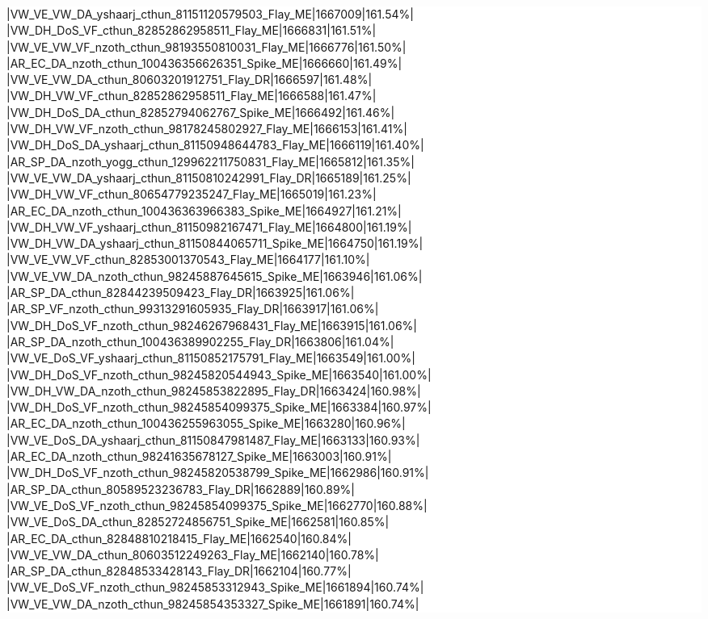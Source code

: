 |VW_VE_VW_DA_yshaarj_cthun_81151120579503_Flay_ME|1667009|161.54%|
|VW_DH_DoS_VF_cthun_82852862958511_Flay_ME|1666831|161.51%|
|VW_VE_VW_VF_nzoth_cthun_98193550810031_Flay_ME|1666776|161.50%|
|AR_EC_DA_nzoth_cthun_100436356626351_Spike_ME|1666660|161.49%|
|VW_VE_VW_DA_cthun_80603201912751_Flay_DR|1666597|161.48%|
|VW_DH_VW_VF_cthun_82852862958511_Flay_ME|1666588|161.47%|
|VW_DH_DoS_DA_cthun_82852794062767_Spike_ME|1666492|161.46%|
|VW_DH_VW_VF_nzoth_cthun_98178245802927_Flay_ME|1666153|161.41%|
|VW_DH_DoS_DA_yshaarj_cthun_81150948644783_Flay_ME|1666119|161.40%|
|AR_SP_DA_nzoth_yogg_cthun_129962211750831_Flay_ME|1665812|161.35%|
|VW_VE_VW_DA_yshaarj_cthun_81150810242991_Flay_DR|1665189|161.25%|
|VW_DH_VW_VF_cthun_80654779235247_Flay_ME|1665019|161.23%|
|AR_EC_DA_nzoth_cthun_100436363966383_Spike_ME|1664927|161.21%|
|VW_DH_VW_VF_yshaarj_cthun_81150982167471_Flay_ME|1664800|161.19%|
|VW_DH_VW_DA_yshaarj_cthun_81150844065711_Spike_ME|1664750|161.19%|
|VW_VE_VW_VF_cthun_82853001370543_Flay_ME|1664177|161.10%|
|VW_VE_VW_DA_nzoth_cthun_98245887645615_Spike_ME|1663946|161.06%|
|AR_SP_DA_cthun_82844239509423_Flay_DR|1663925|161.06%|
|AR_SP_VF_nzoth_cthun_99313291605935_Flay_DR|1663917|161.06%|
|VW_DH_DoS_VF_nzoth_cthun_98246267968431_Flay_ME|1663915|161.06%|
|AR_SP_DA_nzoth_cthun_100436389902255_Flay_DR|1663806|161.04%|
|VW_VE_DoS_VF_yshaarj_cthun_81150852175791_Flay_ME|1663549|161.00%|
|VW_DH_DoS_VF_nzoth_cthun_98245820544943_Spike_ME|1663540|161.00%|
|VW_DH_VW_DA_nzoth_cthun_98245853822895_Flay_DR|1663424|160.98%|
|VW_DH_DoS_VF_nzoth_cthun_98245854099375_Spike_ME|1663384|160.97%|
|AR_EC_DA_nzoth_cthun_100436255963055_Spike_ME|1663280|160.96%|
|VW_VE_DoS_DA_yshaarj_cthun_81150847981487_Flay_ME|1663133|160.93%|
|AR_EC_DA_nzoth_cthun_98241635678127_Spike_ME|1663003|160.91%|
|VW_DH_DoS_VF_nzoth_cthun_98245820538799_Spike_ME|1662986|160.91%|
|AR_SP_DA_cthun_80589523236783_Flay_DR|1662889|160.89%|
|VW_VE_DoS_VF_nzoth_cthun_98245854099375_Spike_ME|1662770|160.88%|
|VW_VE_DoS_DA_cthun_82852724856751_Spike_ME|1662581|160.85%|
|AR_EC_DA_cthun_82848810218415_Flay_ME|1662540|160.84%|
|VW_VE_VW_DA_cthun_80603512249263_Flay_ME|1662140|160.78%|
|AR_SP_DA_cthun_82848533428143_Flay_DR|1662104|160.77%|
|VW_VE_DoS_VF_nzoth_cthun_98245853312943_Spike_ME|1661894|160.74%|
|VW_VE_VW_DA_nzoth_cthun_98245854353327_Spike_ME|1661891|160.74%|
